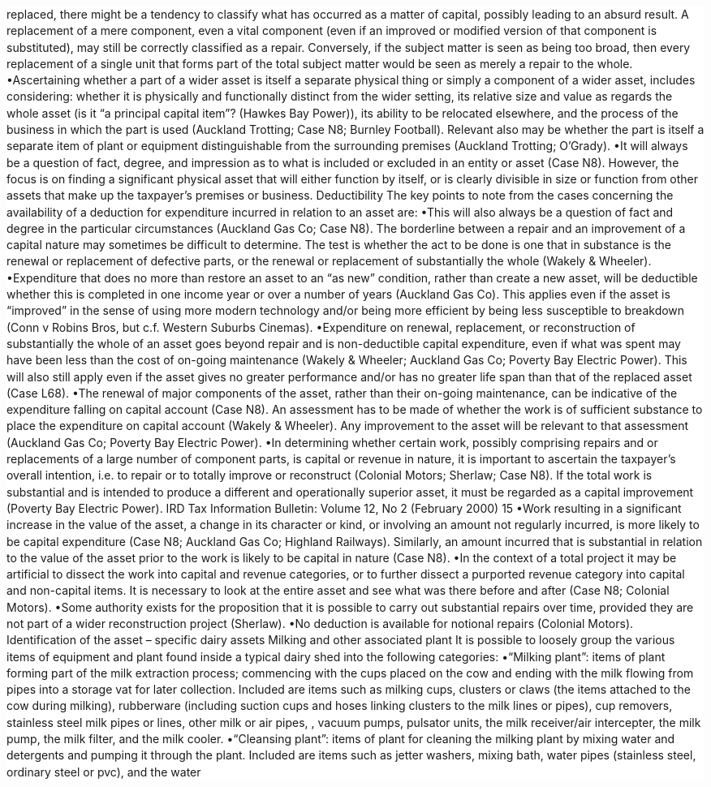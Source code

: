 replaced, there might be a tendency to classify what has occurred as a matter of capital, possibly leading to an absurd result. A replacement of a mere component, even a vital component (even if an improved or modified version of that component is substituted), may still be correctly classified as a repair. Conversely, if the subject matter is seen as being too broad, then every replacement of a single unit that forms part of the total subject matter would be seen as merely a repair to the whole. •Ascertaining whether a part of a wider asset is itself a separate physical thing or simply a component of a wider asset, includes considering: whether it is physically and functionally distinct from the wider setting, its relative size and value as regards the whole asset (is it “a principal capital item”? (Hawkes Bay Power)), its ability to be relocated elsewhere, and the process of the business in which the part is used (Auckland Trotting; Case N8; Burnley Football). Relevant also may be whether the part is itself a separate item of plant or equipment distinguishable from the surrounding premises (Auckland Trotting; O’Grady). •It will always be a question of fact, degree, and impression as to what is included or excluded in an entity or asset (Case N8). However, the focus is on finding a significant physical asset that will either function by itself, or is clearly divisible in size or function from other assets that make up the taxpayer’s premises or business. Deductibility The key points to note from the cases concerning the availability of a deduction for expenditure incurred in relation to an asset are: •This will also always be a question of fact and degree in the particular circumstances (Auckland Gas Co; Case N8). The borderline between a repair and an improvement of a capital nature may sometimes be difficult to determine. The test is whether the act to be done is one that in substance is the renewal or replacement of defective parts, or the renewal or replacement of substantially the whole (Wakely & Wheeler). •Expenditure that does no more than restore an asset to an “as new” condition, rather than create a new asset, will be deductible whether this is completed in one income year or over a number of years (Auckland Gas Co). This applies even if the asset is “improved” in the sense of using more modern technology and/or being more efficient by being less susceptible to breakdown (Conn v Robins Bros, but c.f. Western Suburbs Cinemas). •Expenditure on renewal, replacement, or reconstruction of substantially the whole of an asset goes beyond repair and is non-deductible capital expenditure, even if what was spent may have been less than the cost of on-going maintenance (Wakely & Wheeler; Auckland Gas Co; Poverty Bay Electric Power). This will also still apply even if the asset gives no greater performance and/or has no greater life span than that of the replaced asset (Case L68). •The renewal of major components of the asset, rather than their on-going maintenance, can be indicative of the expenditure falling on capital account (Case N8). An assessment has to be made of whether the work is of sufficient substance to place the expenditure on capital account (Wakely & Wheeler). Any improvement to the asset will be relevant to that assessment (Auckland Gas Co; Poverty Bay Electric Power). •In determining whether certain work, possibly comprising repairs and or replacements of a large number of component parts, is capital or revenue in nature, it is important to ascertain the taxpayer’s overall intention, i.e. to repair or to totally improve or reconstruct (Colonial Motors; Sherlaw; Case N8). If the total work is substantial and is intended to produce a different and operationally superior asset, it must be regarded as a capital improvement (Poverty Bay Electric Power). IRD Tax Information Bulletin: Volume 12, No 2 (February 2000) 15 •Work resulting in a significant increase in the value of the asset, a change in its character or kind, or involving an amount not regularly incurred, is more likely to be capital expenditure (Case N8; Auckland Gas Co; Highland Railways). Similarly, an amount incurred that is substantial in relation to the value of the asset prior to the work is likely to be capital in nature (Case N8). •In the context of a total project it may be artificial to dissect the work into capital and revenue categories, or to further dissect a purported revenue category into capital and non-capital items. It is necessary to look at the entire asset and see what was there before and after (Case N8; Colonial Motors). •Some authority exists for the proposition that it is possible to carry out substantial repairs over time, provided they are not part of a wider reconstruction project (Sherlaw). •No deduction is available for notional repairs (Colonial Motors). Identification of the asset – specific dairy assets Milking and other associated plant It is possible to loosely group the various items of equipment and plant found inside a typical dairy shed into the following categories: •“Milking plant”: items of plant forming part of the milk extraction process; commencing with the cups placed on the cow and ending with the milk flowing from pipes into a storage vat for later collection. Included are items such as milking cups, clusters or claws (the items attached to the cow during milking), rubberware (including suction cups and hoses linking clusters to the milk lines or pipes), cup removers, stainless steel milk pipes or lines, other milk or air pipes, , vacuum pumps, pulsator units, the milk receiver/air intercepter, the milk pump, the milk filter, and the milk cooler. •“Cleansing plant”: items of plant for cleaning the milking plant by mixing water and detergents and pumping it through the plant. Included are items such as jetter washers, mixing bath, water pipes (stainless steel, ordinary steel or pvc), and the water